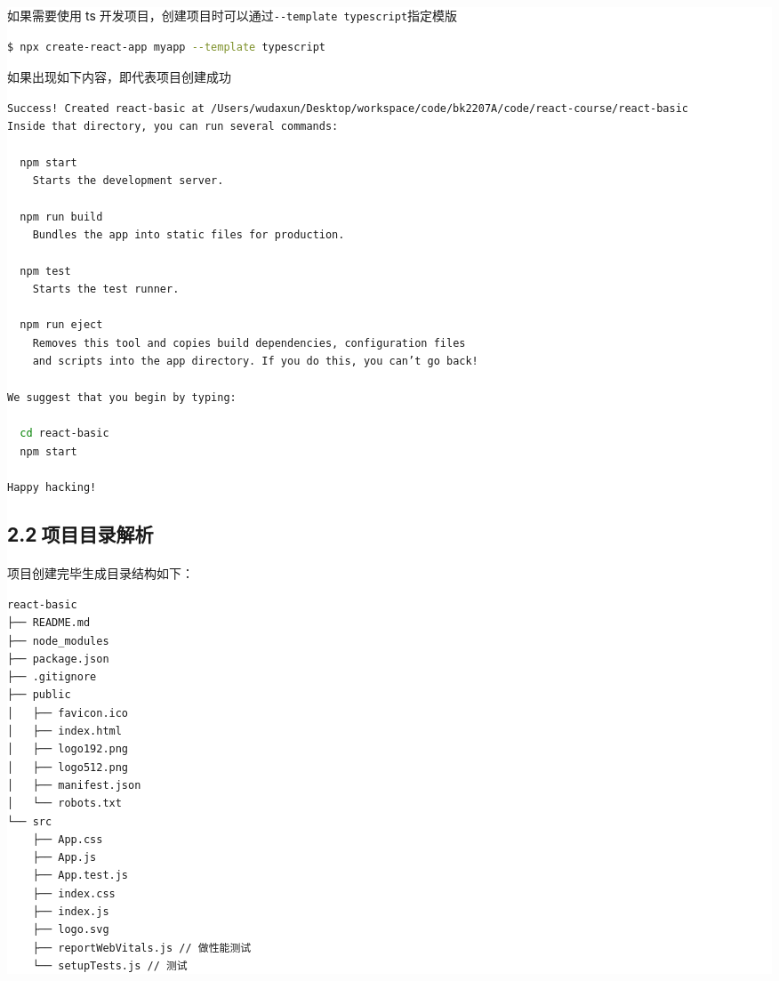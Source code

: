 如果需要使用 ts 开发项目，创建项目时可以通过`--template typescript`指定模版

```sh
$ npx create-react-app myapp --template typescript
```

如果出现如下内容，即代表项目创建成功

```sh
Success! Created react-basic at /Users/wudaxun/Desktop/workspace/code/bk2207A/code/react-course/react-basic
Inside that directory, you can run several commands:

  npm start
    Starts the development server.

  npm run build
    Bundles the app into static files for production.

  npm test
    Starts the test runner.

  npm run eject
    Removes this tool and copies build dependencies, configuration files
    and scripts into the app directory. If you do this, you can’t go back!

We suggest that you begin by typing:

  cd react-basic
  npm start

Happy hacking!
```

## 2.2 项目目录解析

项目创建完毕生成目录结构如下：

```sh
react-basic
├── README.md
├── node_modules
├── package.json
├── .gitignore
├── public
│   ├── favicon.ico
│   ├── index.html
│   ├── logo192.png
│   ├── logo512.png
│   ├── manifest.json
│   └── robots.txt
└── src
    ├── App.css
    ├── App.js
    ├── App.test.js
    ├── index.css
    ├── index.js
    ├── logo.svg
    ├── reportWebVitals.js // 做性能测试
    └── setupTests.js // 测试
```

